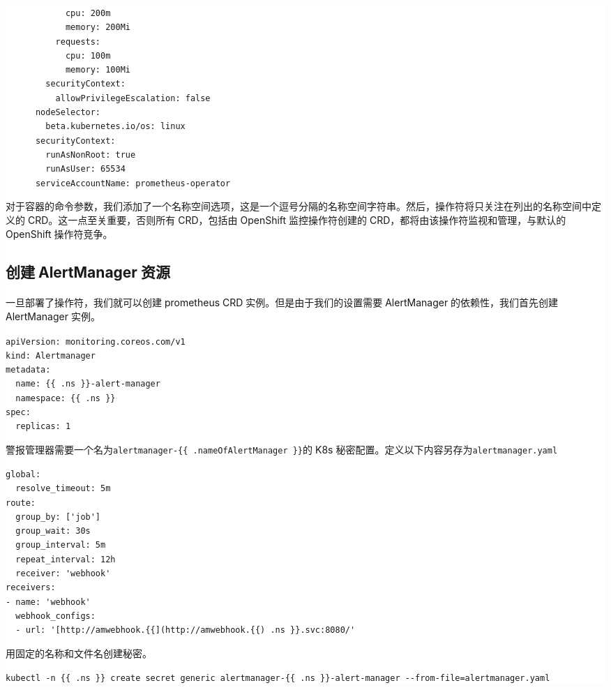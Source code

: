 ```
            cpu: 200m
            memory: 200Mi
          requests:
            cpu: 100m
            memory: 100Mi
        securityContext:
          allowPrivilegeEscalation: false
      nodeSelector:
        beta.kubernetes.io/os: linux
      securityContext:
        runAsNonRoot: true
        runAsUser: 65534
      serviceAccountName: prometheus-operator
```

对于容器的命令参数，我们添加了一个名称空间选项，这是一个逗号分隔的名称空间字符串。然后，操作符将只关注在列出的名称空间中定义的 CRD。这一点至关重要，否则所有 CRD，包括由 OpenShift 监控操作符创建的 CRD，都将由该操作符监视和管理，与默认的 OpenShift 操作符竞争。

## **创建 AlertManager 资源**

一旦部署了操作符，我们就可以创建 prometheus CRD 实例。但是由于我们的设置需要 AlertManager 的依赖性，我们首先创建 AlertManager 实例。

```
apiVersion: monitoring.coreos.com/v1
kind: Alertmanager
metadata:
  name: {{ .ns }}-alert-manager
  namespace: {{ .ns }}
spec:
  replicas: 1
```

警报管理器需要一个名为`alertmanager-{{ .nameOfAlertManager }}`的 K8s 秘密配置。定义以下内容另存为`alertmanager.yaml`

```
global:
  resolve_timeout: 5m
route:
  group_by: ['job']
  group_wait: 30s
  group_interval: 5m
  repeat_interval: 12h
  receiver: 'webhook'
receivers:
- name: 'webhook'
  webhook_configs:
  - url: '[http://amwebhook.{{](http://amwebhook.{{) .ns }}.svc:8080/'
```

用固定的名称和文件名创建秘密。

```
kubectl -n {{ .ns }} create secret generic alertmanager-{{ .ns }}-alert-manager --from-file=alertmanager.yaml
```
